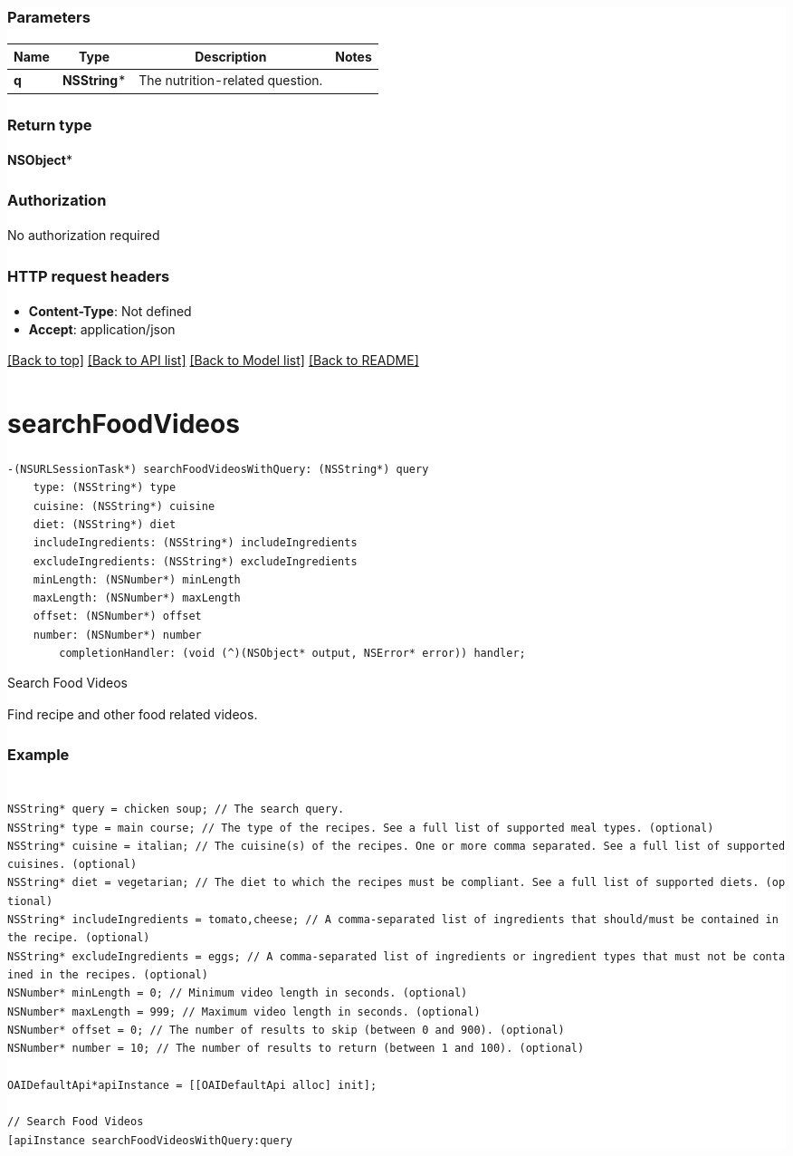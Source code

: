 ### Parameters

Name | Type | Description  | Notes
------------- | ------------- | ------------- | -------------
 **q** | **NSString***| The nutrition-related question. | 

### Return type

**NSObject***

### Authorization

No authorization required

### HTTP request headers

 - **Content-Type**: Not defined
 - **Accept**: application/json

[[Back to top]](#) [[Back to API list]](../README.md#documentation-for-api-endpoints) [[Back to Model list]](../README.md#documentation-for-models) [[Back to README]](../README.md)

# **searchFoodVideos**
```objc
-(NSURLSessionTask*) searchFoodVideosWithQuery: (NSString*) query
    type: (NSString*) type
    cuisine: (NSString*) cuisine
    diet: (NSString*) diet
    includeIngredients: (NSString*) includeIngredients
    excludeIngredients: (NSString*) excludeIngredients
    minLength: (NSNumber*) minLength
    maxLength: (NSNumber*) maxLength
    offset: (NSNumber*) offset
    number: (NSNumber*) number
        completionHandler: (void (^)(NSObject* output, NSError* error)) handler;
```

Search Food Videos

Find recipe and other food related videos.

### Example 
```objc

NSString* query = chicken soup; // The search query.
NSString* type = main course; // The type of the recipes. See a full list of supported meal types. (optional)
NSString* cuisine = italian; // The cuisine(s) of the recipes. One or more comma separated. See a full list of supported cuisines. (optional)
NSString* diet = vegetarian; // The diet to which the recipes must be compliant. See a full list of supported diets. (optional)
NSString* includeIngredients = tomato,cheese; // A comma-separated list of ingredients that should/must be contained in the recipe. (optional)
NSString* excludeIngredients = eggs; // A comma-separated list of ingredients or ingredient types that must not be contained in the recipes. (optional)
NSNumber* minLength = 0; // Minimum video length in seconds. (optional)
NSNumber* maxLength = 999; // Maximum video length in seconds. (optional)
NSNumber* offset = 0; // The number of results to skip (between 0 and 900). (optional)
NSNumber* number = 10; // The number of results to return (between 1 and 100). (optional)

OAIDefaultApi*apiInstance = [[OAIDefaultApi alloc] init];

// Search Food Videos
[apiInstance searchFoodVideosWithQuery:query
```